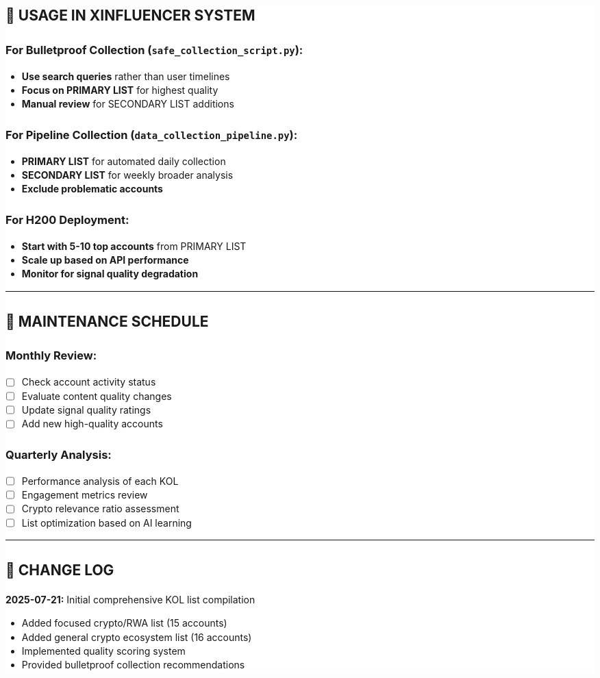 
## 🎯 **USAGE IN XINFLUENCER SYSTEM**

### **For Bulletproof Collection (`safe_collection_script.py`):**
- **Use search queries** rather than user timelines
- **Focus on PRIMARY LIST** for highest quality
- **Manual review** for SECONDARY LIST additions

### **For Pipeline Collection (`data_collection_pipeline.py`):**
- **PRIMARY LIST** for automated daily collection
- **SECONDARY LIST** for weekly broader analysis
- **Exclude problematic accounts**

### **For H200 Deployment:**
- **Start with 5-10 top accounts** from PRIMARY LIST
- **Scale up based on API performance**
- **Monitor for signal quality degradation**

---

## 🔄 **MAINTENANCE SCHEDULE**

### **Monthly Review:**
- [ ] Check account activity status
- [ ] Evaluate content quality changes  
- [ ] Update signal quality ratings
- [ ] Add new high-quality accounts

### **Quarterly Analysis:**
- [ ] Performance analysis of each KOL
- [ ] Engagement metrics review
- [ ] Crypto relevance ratio assessment
- [ ] List optimization based on AI learning

---

## 📝 **CHANGE LOG**

**2025-07-21:** Initial comprehensive KOL list compilation
- Added focused crypto/RWA list (15 accounts)
- Added general crypto ecosystem list (16 accounts)
- Implemented quality scoring system
- Provided bulletproof collection recommendations
